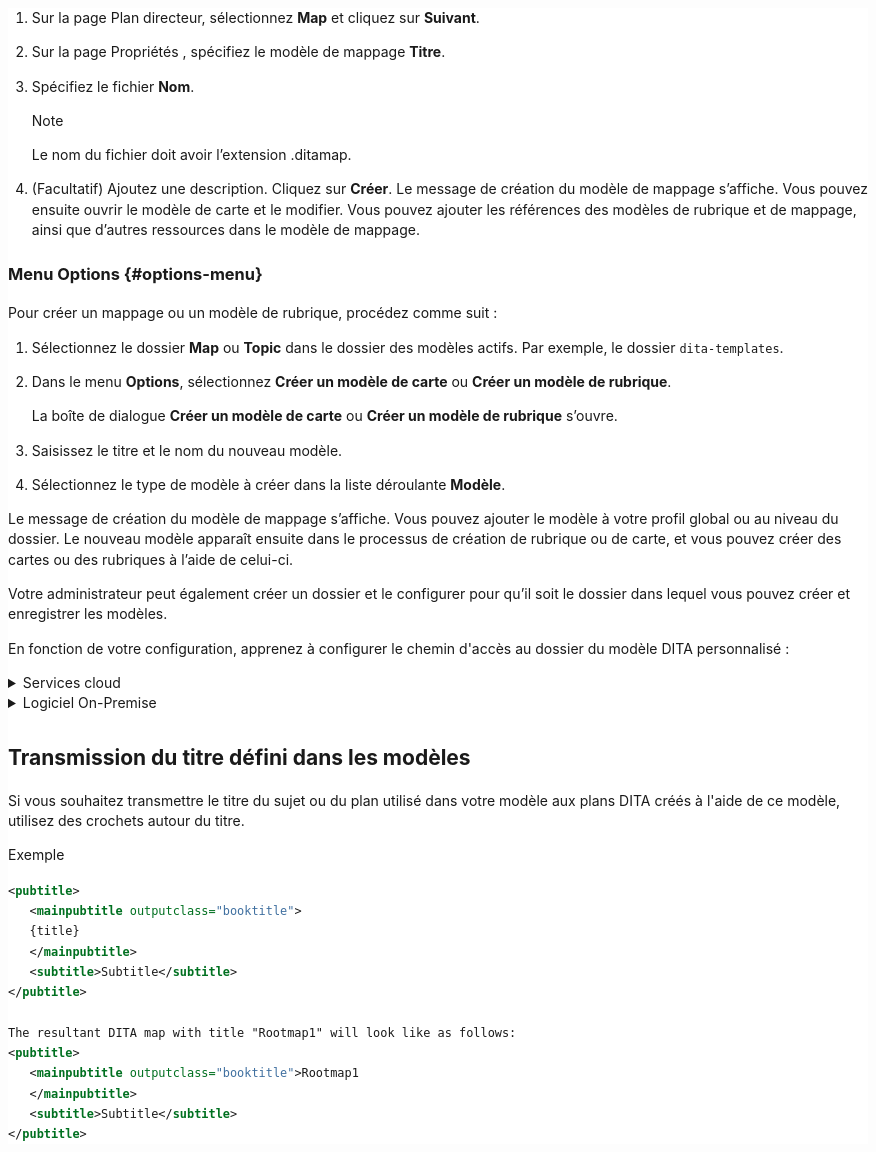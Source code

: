 1. Sur la page Plan directeur, sélectionnez **Map** et cliquez sur **Suivant**.
1. Sur la page Propriétés , spécifiez le modèle de mappage **Titre**.
1. Spécifiez le fichier **Nom**.

   >[!NOTE]
   >
   > Le nom du fichier doit avoir l’extension .ditamap.

1. (Facultatif\) Ajoutez une description. Cliquez sur **Créer**. Le message de création du modèle de mappage s’affiche. Vous pouvez ensuite ouvrir le modèle de carte et le modifier. Vous pouvez ajouter les références des modèles de rubrique et de mappage, ainsi que d’autres ressources dans le modèle de mappage.

### Menu Options {#options-menu}

Pour créer un mappage ou un modèle de rubrique, procédez comme suit :

1. Sélectionnez le dossier **Map** ou **Topic** dans le dossier des modèles actifs. Par exemple, le dossier `dita-templates`.
1. Dans le menu **Options**, sélectionnez **Créer un modèle de carte** ou **Créer un modèle de rubrique**.

   La boîte de dialogue **Créer un modèle de carte** ou **Créer un modèle de rubrique** s’ouvre.
1. Saisissez le titre et le nom du nouveau modèle.
1. Sélectionnez le type de modèle à créer dans la liste déroulante **Modèle**.

Le message de création du modèle de mappage s’affiche. Vous pouvez ajouter le modèle à votre profil global ou au niveau du dossier. Le nouveau modèle apparaît ensuite dans le processus de création de rubrique ou de carte, et vous pouvez créer des cartes ou des rubriques à l’aide de celui-ci.


Votre administrateur peut également créer un dossier et le configurer pour qu’il soit le dossier dans lequel vous pouvez créer et enregistrer les modèles.

En fonction de votre configuration, apprenez à configurer le chemin d&#39;accès au dossier du modèle DITA personnalisé :
<details><summary> Services cloud </summary></details>

<details><summary> Logiciel On-Premise</summary></details>

## Transmission du titre défini dans les modèles

Si vous souhaitez transmettre le titre du sujet ou du plan utilisé dans votre modèle aux plans DITA créés à l&#39;aide de ce modèle, utilisez des crochets autour du titre.

Exemple

```XML
<pubtitle>
   <mainpubtitle outputclass="booktitle">
   {title}
   </mainpubtitle>
   <subtitle>Subtitle</subtitle>
</pubtitle>

The resultant DITA map with title "Rootmap1" will look like as follows:
<pubtitle>
   <mainpubtitle outputclass="booktitle">Rootmap1
   </mainpubtitle>
   <subtitle>Subtitle</subtitle>
</pubtitle>
```
